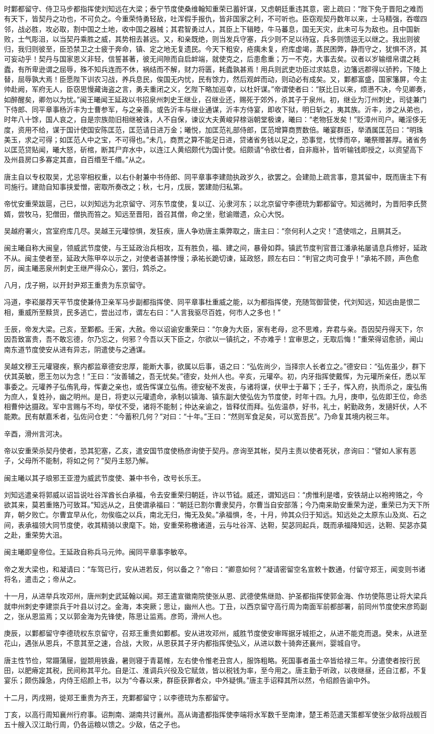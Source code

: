 时鄴都留守、侍卫马步都指挥使刘知远在大梁；泰宁节度使桑维翰知重荣已蓄奸谋，又虑朝廷重违其意，密上疏曰：“陛下免于晋阳之难而有天下，皆契丹之功也，不可负之。今重荣恃勇轻敌，吐浑假手报仇，皆非国家之利，不可听也。臣窃观契丹数年以来，士马精强，吞噬四邻，战必胜，攻必取，割中国之土地，收中国之器械；其君智勇过人，其臣上下辑睦，牛马蕃息，国无天灾，此未可与为敌也。且中国新败，士气彫沮，以当契丹乘胜之威，其势相去甚远。又，和亲既绝，则当发兵守塞，兵少则不足以待寇，兵多则馈运无以继之。我出则彼归，我归则彼至，臣恐禁卫之士疲于奔命，镇、定之地无复遗民。今天下粗安，疮痍未复，府库虚竭，蒸民困弊，静而守之，犹惧不济，其可妄动乎！契丹与国家恩义非轻，信誓甚著，彼无间隙而自启衅端，就使克之，后患愈重；万一不克，大事去矣。议者以岁输缯帛谓之耗蠹，有所卑逊谓之屈辱，殊不知兵连而不休，祸结而不解，财力将匮，耗蠹孰甚焉！用兵则武吏功臣过求姑息，边籓远郡得以骄矜，下陵上替，屈辱孰大焉！臣愿陛下训农习战，养兵息民，俟国无内忧，民有馀力，然后观衅而动，则动必有成矣。又，鄴都富盛，国家籓屏，今主帅赴阙，军府无人，臣窃思慢藏诲盗之言，勇夫重闭之义，乞陛下略加巡幸，以杜奸谋。”帝谓使者曰：“朕比日以来，烦懑不决，今见卿奏，如醉醒矣，卿勿以为忧。”闽王曦闻王延政以书招泉州刺史王继业，召继业还，赐死于郊外，杀其子于泉州。初，继业为汀州刺史，司徒兼门下侍郎、同平章事杨沂丰为士曹参军，与之亲善。或告沂丰与继业通谋，沂丰方侍宴，即收下狱，明日斩之，夷其族。沂丰，涉之从弟也，时年八十馀，国人哀之，自是宗族勋旧相继被诛，人不自保，谏议大夫黄峻舁榇诣朝堂极谏，曦曰：“老物狂发矣！”贬漳州司户。曦淫侈无度，资用不给，谋于国计使国安陈匡范，匡范请日进万金；曦悦，加匡范礼部侍郎，匡范增算商贾数倍。曦宴群臣，举酒属匡范曰：“明珠美玉，求之可得；如匡范人中之宝，不可得也。”未几，商贾之算不能足日进，贷诸省务钱以足之，恐事觉，忧悸而卒，曦祭赠甚厚。诸省务以匡范贷贴闻，曦大怒，斫棺，断其尸弃水中，以连江人黄绍颇代为国计使。绍颇请“令欲仕者，自非廕补，皆听输钱即授之，以资望高下及州县房口多寡定其直，自百缗至千缗。”从之。

唐主自以专权取吴，尤忌宰相权重，以右仆射兼中书侍郎、同平章事李建勋执政岁久，欲罢之。会建勋上疏言事，意其留中，既而唐主下有司施行。建勋自知事挟爱憎，密取所奏改之；秋，七月，戊辰，罢建勋归私第。

帝忧安重荣跋扈，己巳，以刘知远为北京留守、河东节度使，复以辽、沁隶河东；以北京留守李德珫为鄴都留守。知远微时，为晋阳李氏赘婿，尝牧马，犯僧田，僧执而笞之。知远至晋阳，首召其僧，命之坐，慰谕赠遗，众心大悦。

吴越府署火，宫室府库几尽。吴越王元瓘惊惧，发狂疾，唐人争劝唐主乘弊取之，唐主曰：“奈何利人之灾！”遗使唁之，且赒其乏。

闽主曦自称大闽皇，领威武节度使，与王延政治兵相攻，互有胜负，福、建之间，暴骨如莽。镇武节度判官晋江潘承祐屡请息兵修好，延政不从。闽主使者至，延政大陈甲卒以示之，对使者语甚悖慢；承祐长跪切谏，延政怒，顾左右曰：“判官之肉可食乎！”承祐不顾，声色愈厉，闽主曦恶泉州刺史王继严得众心，罢归，鸩杀之。

八月，戊子朔，以开封尹郑王重贵为东京留守。

冯道，李崧屡荐天平节度使兼侍卫亲军马步副都指挥使、同平章事杜重威之能，以为都指挥使，充随驾御营使，代刘知远，知远由是恨二相，重威所至黩货，民多逃亡，尝出过市，谓左右曰：“人言我驱尽百姓，何市人之多也！”

壬辰，帝发大梁。己亥，至鄴都。壬寅，大赦。帝以诏谕安重荣曰：“尔身为大臣，家有老母，忿不思难，弃君与亲。吾因契丹得天下，尔因吾致富贵，吾不敢忘德，尔乃忘之，何邪？今吾以天下臣之，尔欲以一镇抗之，不亦难乎！宜审思之，无取后悔！”重荣得诏愈骄，闻山南东道节度使安从进有异志，阴遣使与之通谋。

吴越文穆王元瓘寝疾，察内都监章德安忠厚，能断大事，欲属以后事，语之曰：“弘佐尚少，当择宗人长者立之。”德安曰：“弘佐虽少，群下伏其英敏，愿王勿以为念！”王曰：“汝善辅之，吾无忧矣。”德安，处州人也。辛亥，元瓘卒。初，内牙指挥使戴恽，为元瓘所亲任，悉以军事委之。元瓘养子弘侑乳母，恽妻之亲也，或告恽谋立弘侑。德安秘不发丧，与诸将谋，伏甲士于幕下；壬子，恽入府，执而杀之，废弘侑为庶人，复姓孙，幽之明州。是日，将吏以元瓘遗命，承制以镇海、镇东副大使弘佐为节度使，时年十四。九月，庚申，弘佐即王位，命丞相曹仲达摄政。军中言赐与不均，举仗不受，诸将不能制；仲达亲谕之，皆释仗而拜。弘佐温恭，好书，礼士，躬勤政务，发擿奸伏，人不能欺。民有献嘉禾者，弘佐问仓吏：“今蓄积几何？”对曰：“十年。”王曰：“然则军食足矣，可以宽吾民”。乃命复其境内税三年。

辛酉，滑州言河决。

帝以安重荣杀契丹使者，恐其犯塞，乙亥，遣安国节度使杨彦询使于契丹。彦询至其帐，契丹主责以使者死状，彦询曰：“譬如人家有恶子，父母所不能制，将如之何？”契丹主怒乃解。

闽主曦以其子琅邪王亚澄为威武节度使、兼中书令，改号长乐王。

刘知远遣亲将郭威以诏旨说吐谷浑酋长白承福，令去安重荣归朝廷，许以节钺。威还，谓知远曰：“虏惟利是嗜，安铁胡止以袍袴赂之，今欲其来，莫若重赂乃可致耳。”知远从之，且使谓承福曰：“朝廷已割尔曹隶契丹，尔曹当自安部落；今乃南来助安重荣为逆，重荣已为天下所弃，朝夕败亡。尔曹宜早从化，勿俟临之以兵，南北无归，悔无及矣。”承福惧，冬，十月，帅其众归于知远。知远处之太原东山及岚、石之间，表承福领大同节度使，收其精骑以隶麾下。始，安重荣称檄诸道，云与吐谷浑、达靼，契苾同起兵，既而承福降知远，达靼、契苾亦莫之赴，重荣势大沮。

闽主曦即皇帝位。王延政自称兵马元帅。闽同平章事李敏卒。

帝之发大梁也，和凝请曰：“车驾已行，安从进若反，何以备之？”帝曰：“卿意如何？”凝请密留空名宣敕十数通，付留守郑王，闻变则书诸将名，遣击之；帝从之。

十一月，从进举兵攻邓州，唐州刺史武延翰以闻。郑王遣宣徽南院使张从恩、武德使焦继勋、护圣都指挥使郭金海、作坊使陈思让将大梁兵就申州刺史李建崇兵于叶县以讨之。金海，本突厥；思让，幽州人也。丁丑，以西京留守高行周为南面军前都部署，前同州节度使宋彦筠副之，张从恩监焉；又以郭金海为先锋使，陈思让监焉。彦筠，滑州人也。

庚辰，以鄴都留守李德珫权东京留守，召郑王重贵如鄴都。安从进攻邓州，威胜节度使安审晖据牙城拒之，从进不能克而退。癸未，从进至花山，遇张从恩兵，不意其至之速，合战，大败，从恩获其子牙内都指挥使弘义，从进以数十骑奔还襄州，婴城自守。

唐主性节俭，常蹑蒲屦，盥颒用铁盎，暑则寝于青葛帷，左右使令惟老丑宫人，服饰粗略。死国事者虽士卒皆给禄三年。分遣使者按行民田，以肥瘠定其税，民间称其平允。自是江、淮调兵兴役及它赋敛，皆以税钱为率，至今用之。唐主勤于听政，以夜继昼，还自江都，不复宴乐；颇伤躁急，内侍王绍颜上书，以为“今春以来，群臣获罪者众，中外疑惧。”唐主手诏释其所以然，令绍颜告谕中外。

十二月，丙戌朔，徙郑王重贵为齐王，充鄴都留守；以李德珫为东都留守。

丁亥，以高行周知襄州行府事。诏荆南、湖南共讨襄州。高从诲遣都指挥使李端将水军数千至南津，楚王希范遣天策都军使张少敌将战舰百五十艘入汉江助行周，仍各运粮以馈之。少敌，佶之子也。

